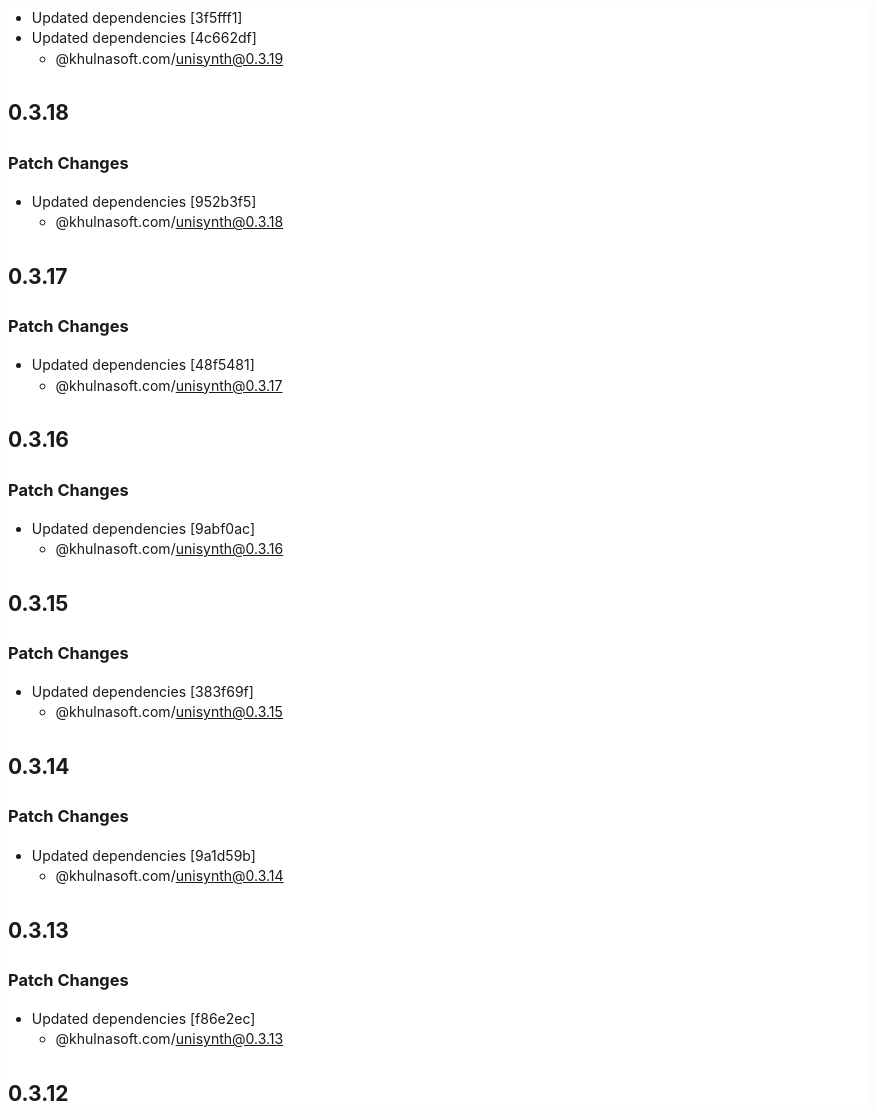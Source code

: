 - Updated dependencies [3f5fff1]
- Updated dependencies [4c662df]
  - @khulnasoft.com/unisynth@0.3.19

## 0.3.18

### Patch Changes

- Updated dependencies [952b3f5]
  - @khulnasoft.com/unisynth@0.3.18

## 0.3.17

### Patch Changes

- Updated dependencies [48f5481]
  - @khulnasoft.com/unisynth@0.3.17

## 0.3.16

### Patch Changes

- Updated dependencies [9abf0ac]
  - @khulnasoft.com/unisynth@0.3.16

## 0.3.15

### Patch Changes

- Updated dependencies [383f69f]
  - @khulnasoft.com/unisynth@0.3.15

## 0.3.14

### Patch Changes

- Updated dependencies [9a1d59b]
  - @khulnasoft.com/unisynth@0.3.14

## 0.3.13

### Patch Changes

- Updated dependencies [f86e2ec]
  - @khulnasoft.com/unisynth@0.3.13

## 0.3.12
